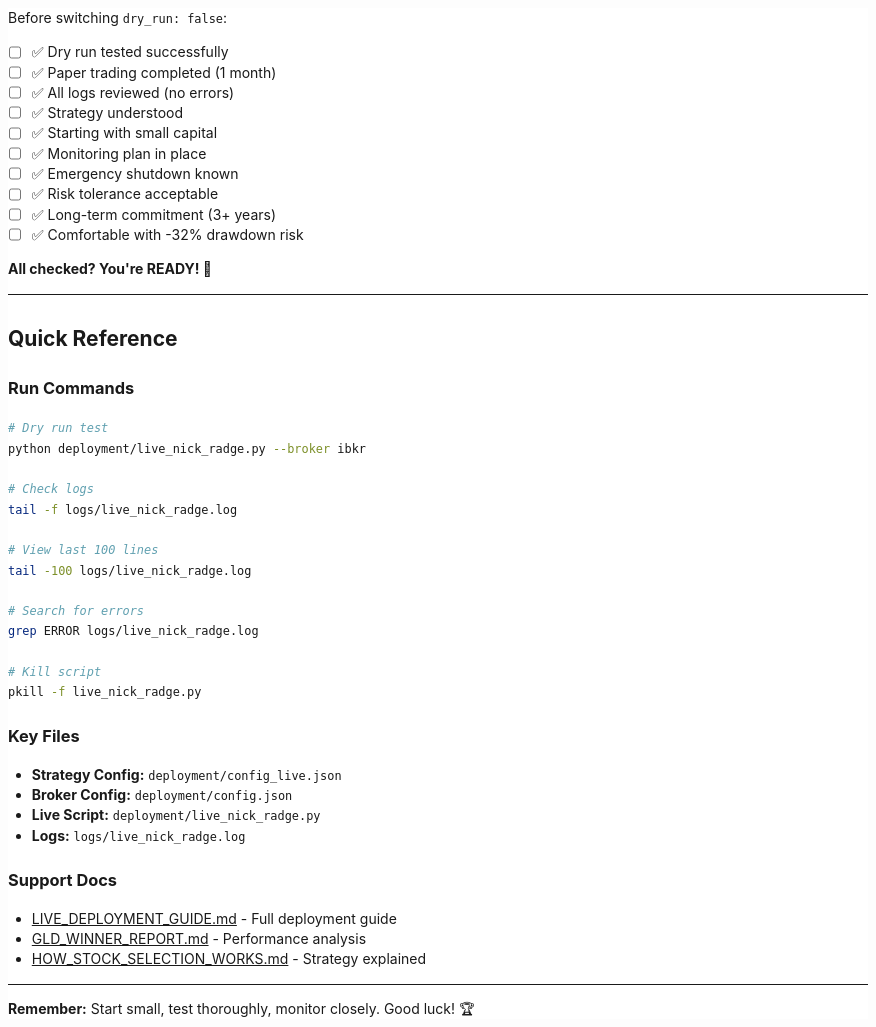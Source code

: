 Before switching `dry_run: false`:

- [ ] ✅ Dry run tested successfully
- [ ] ✅ Paper trading completed (1 month)
- [ ] ✅ All logs reviewed (no errors)
- [ ] ✅ Strategy understood
- [ ] ✅ Starting with small capital
- [ ] ✅ Monitoring plan in place
- [ ] ✅ Emergency shutdown known
- [ ] ✅ Risk tolerance acceptable
- [ ] ✅ Long-term commitment (3+ years)
- [ ] ✅ Comfortable with -32% drawdown risk

**All checked? You're READY! 🚀**

---

## Quick Reference

### Run Commands
```bash
# Dry run test
python deployment/live_nick_radge.py --broker ibkr

# Check logs
tail -f logs/live_nick_radge.log

# View last 100 lines
tail -100 logs/live_nick_radge.log

# Search for errors
grep ERROR logs/live_nick_radge.log

# Kill script
pkill -f live_nick_radge.py
```

### Key Files
- **Strategy Config:** `deployment/config_live.json`
- **Broker Config:** `deployment/config.json`
- **Live Script:** `deployment/live_nick_radge.py`
- **Logs:** `logs/live_nick_radge.log`

### Support Docs
- [LIVE_DEPLOYMENT_GUIDE.md](LIVE_DEPLOYMENT_GUIDE.md) - Full deployment guide
- [GLD_WINNER_REPORT.md](GLD_WINNER_REPORT.md) - Performance analysis
- [HOW_STOCK_SELECTION_WORKS.md](HOW_STOCK_SELECTION_WORKS.md) - Strategy explained

---

**Remember:** Start small, test thoroughly, monitor closely. Good luck! 🏆
